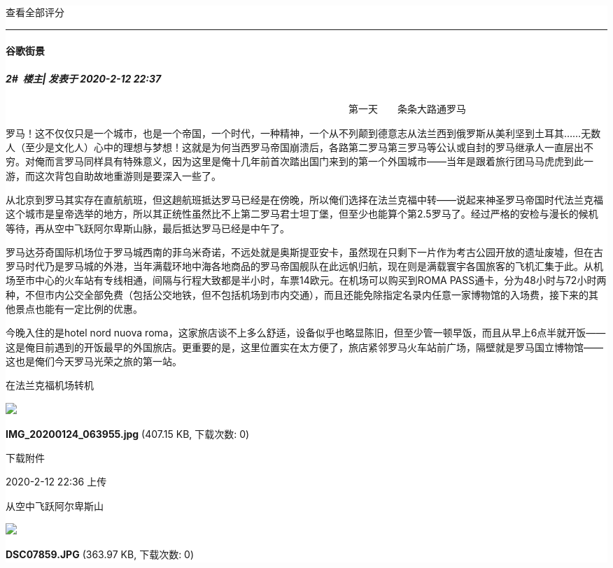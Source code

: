 

查看全部评分






-----

####  谷歌街景  
##### 2#         楼主| 发表于 2020-2-12 22:37




　　　　　　　　　　　　　　　　　　　　　　　　　　　　　　　　　　　第一天　　条条大路通罗马



罗马！这不仅仅只是一个城市，也是一个帝国，一个时代，一种精神，一个从不列颠到德意志从法兰西到俄罗斯从美利坚到土耳其……无数人（至少是文化人）心中的理想与梦想！这就是为何当西罗马帝国崩溃后，各路第二罗马第三罗马等公认或自封的罗马继承人一直层出不穷。对俺而言罗马同样具有特殊意义，因为这里是俺十几年前首次踏出国门来到的第一个外国城市——当年是跟着旅行团马马虎虎到此一游，而这次背包自助故地重游则是要深入一些了。




从北京到罗马其实存在直航航班，但这趟航班抵达罗马已经是在傍晚，所以俺们选择在法兰克福中转——说起来神圣罗马帝国时代法兰克福这个城市是皇帝选举的地方，所以其正统性虽然比不上第二罗马君士坦丁堡，但至少也能算个第2.5罗马了。经过严格的安检与漫长的候机等待，再从空中飞跃阿尔卑斯山脉，最后抵达罗马已经是中午了。




罗马达芬奇国际机场位于罗马城西南的菲乌米奇诺，不远处就是奥斯提亚安卡，虽然现在只剩下一片作为考古公园开放的遗址废墟，但在古罗马时代乃是罗马城的外港，当年满载环地中海各地商品的罗马帝国舰队在此远帆归航，现在则是满载寰宇各国旅客的飞机汇集于此。从机场至市中心的火车站有专线相通，间隔与行程大致都是半小时，车票14欧元。在机场可以购买到ROMA PASS通卡，分为48小时与72小时两种，不但市内公交全部免费（包括公交地铁，但不包括机场到市内交通），而且还能免除指定名录内任意一家博物馆的入场费，接下来的其他景点也能有一定比例的优惠。




今晚入住的是hotel nord nuova roma，这家旅店谈不上多么舒适，设备似乎也略显陈旧，但至少管一顿早饭，而且从早上6点半就开饭——这是俺目前遇到的开饭最早的外国旅店。更重要的是，这里位置实在太方便了，旅店紧邻罗马火车站前广场，隔壁就是罗马国立博物馆——这也是俺们今天罗马光荣之旅的第一站。



在法兰克福机场转机

<img src="https://img.saraba1st.com/forum/202002/12/223641ub5b9n4np5hlxl96.jpg" referrerpolicy="no-referrer">


<strong>IMG_20200124_063955.jpg</strong> (407.15 KB, 下载次数: 0)

下载附件

2020-2-12 22:36 上传







从空中飞跃阿尔卑斯山

<img src="https://img.saraba1st.com/forum/202002/12/223639d41xhx14j4x944jh.jpg" referrerpolicy="no-referrer">


<strong>DSC07859.JPG</strong> (363.97 KB, 下载次数: 0)
